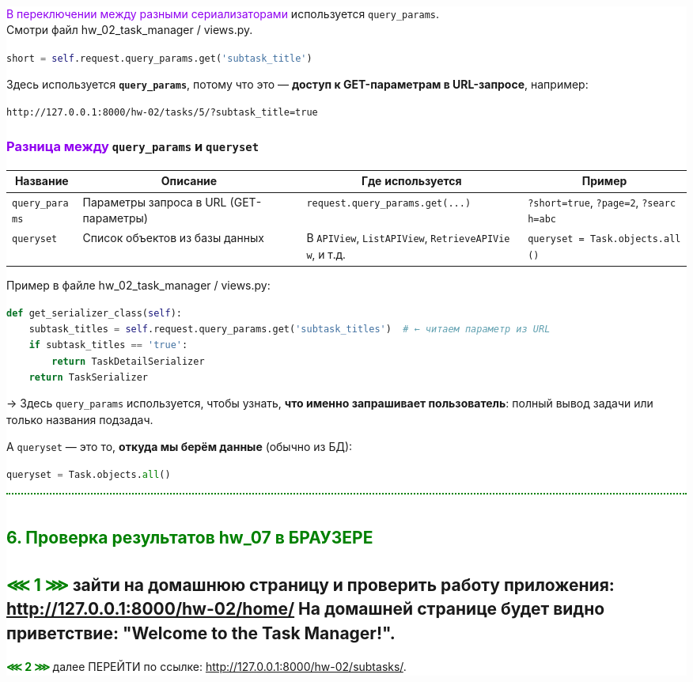 <m style="color: #9000F0">В переключении между разными сериализаторами</m> используется ``query_params``.  
Смотри файл <a>hw_02_task_manager / views.py</a>.
```python
short = self.request.query_params.get('subtask_title')
```
Здесь используется **`query_params`**, потому что это — **доступ к GET-параметрам в URL-запросе**, например:
```
http://127.0.0.1:8000/hw-02/tasks/5/?subtask_title=true
```

### <b style="color: #9000F0">Разница между</b> `query_params` и `queryset`

| Название       | Описание                                | Где используется                                      | Пример                                  |
| -------------- |-----------------------------------------| ----------------------------------------------------- | --------------------------------------- |
| `query_params` | Параметры запроса в URL (GET-параметры) | `request.query_params.get(...)`                       | `?short=true`, `?page=2`, `?search=abc` |
| `queryset`     | Список объектов из базы данных          | В `APIView`, `ListAPIView`, `RetrieveAPIView`, и т.д. | `queryset = Task.objects.all()`         |

Пример в файле <a>hw_02_task_manager / views.py</a>:
```python
def get_serializer_class(self):
    subtask_titles = self.request.query_params.get('subtask_titles')  # ← читаем параметр из URL
    if subtask_titles == 'true':
        return TaskDetailSerializer
    return TaskSerializer
```
→ Здесь `query_params` используется, чтобы узнать, **что именно запрашивает пользователь**: 
полный вывод задачи или только названия подзадач.

А `queryset` — это то, **откуда мы берём данные** (обычно из БД):
```python
queryset = Task.objects.all()
```







<div style="font: bold normal 110% sans-serif; color: #8A2BE2; white-space: pre; border-top: 2px dotted #008000; padding: 5px;"></div>  


## <m id="s6" style="color: #008000">6. Проверка результатов hw_07 в БРАУЗЕРЕ</m>  

<b id="s4.1" style="color: #008000">⋘ 1 ⋙ </b> зайти на домашнюю страницу и проверить работу приложения: http://127.0.0.1:8000/hw-02/home/
На домашней странице будет видно приветствие: "Welcome to the Task Manager!".  
---

<b id="s4.2" style="color: #008000">⋘ 2 ⋙ </b> далее ПЕРЕЙТИ по ссылке: http://127.0.0.1:8000/hw-02/subtasks/.

